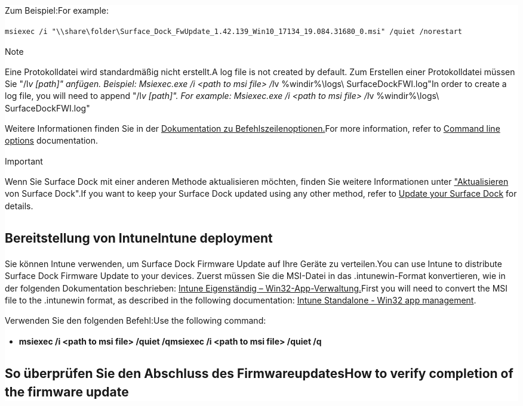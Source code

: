 <span data-ttu-id="cc0c3-150">Zum Beispiel:</span><span class="sxs-lookup"><span data-stu-id="cc0c3-150">For example:</span></span>

```console
msiexec /i "\\share\folder\Surface_Dock_FwUpdate_1.42.139_Win10_17134_19.084.31680_0.msi" /quiet /norestart
```

> [!NOTE]
> <span data-ttu-id="cc0c3-151">Eine Protokolldatei wird standardmäßig nicht erstellt.</span><span class="sxs-lookup"><span data-stu-id="cc0c3-151">A log file is not created by default.</span></span> <span data-ttu-id="cc0c3-152">Zum Erstellen einer Protokolldatei müssen Sie "/l*v [path]" anfügen. Beispiel: Msiexec.exe /i \<path to msi file\> /l*v %windir%\logs\ SurfaceDockFWI.log"</span><span class="sxs-lookup"><span data-stu-id="cc0c3-152">In order to create a log file, you will need to append "/l*v [path]". For example: Msiexec.exe /i \<path to msi file\> /l*v %windir%\logs\ SurfaceDockFWI.log"</span></span>

<span data-ttu-id="cc0c3-153">Weitere Informationen finden Sie in der [Dokumentation zu Befehlszeilenoptionen.](https://docs.microsoft.com/windows/win32/msi/command-line-options)</span><span class="sxs-lookup"><span data-stu-id="cc0c3-153">For more information, refer to [Command line options](https://docs.microsoft.com/windows/win32/msi/command-line-options) documentation.</span></span>

> [!IMPORTANT]
> <span data-ttu-id="cc0c3-154">Wenn Sie Surface Dock mit einer anderen Methode aktualisieren möchten, finden Sie weitere Informationen unter ["Aktualisieren](https://support.microsoft.com/help/4023478/surface-update-your-surface-dock) von Surface Dock".</span><span class="sxs-lookup"><span data-stu-id="cc0c3-154">If you want to keep your Surface Dock updated using any other method, refer to [Update your Surface Dock](https://support.microsoft.com/help/4023478/surface-update-your-surface-dock) for details.</span></span>

## <span data-ttu-id="cc0c3-155">Bereitstellung von Intune</span><span class="sxs-lookup"><span data-stu-id="cc0c3-155">Intune deployment</span></span>

<span data-ttu-id="cc0c3-156">Sie können Intune verwenden, um Surface Dock Firmware Update auf Ihre Geräte zu verteilen.</span><span class="sxs-lookup"><span data-stu-id="cc0c3-156">You can use Intune to distribute Surface Dock Firmware Update to your devices.</span></span> <span data-ttu-id="cc0c3-157">Zuerst müssen Sie die MSI-Datei in das .intunewin-Format konvertieren, wie in der folgenden Dokumentation beschrieben: [Intune Eigenständig – Win32-App-Verwaltung.](https://docs.microsoft.com/intune/apps/apps-win32-app-management)</span><span class="sxs-lookup"><span data-stu-id="cc0c3-157">First you will need to convert the MSI file to the .intunewin format, as described in the following documentation: [Intune Standalone - Win32 app management](https://docs.microsoft.com/intune/apps/apps-win32-app-management).</span></span>

<span data-ttu-id="cc0c3-158">Verwenden Sie den folgenden Befehl:</span><span class="sxs-lookup"><span data-stu-id="cc0c3-158">Use the following command:</span></span>
  - **<span data-ttu-id="cc0c3-159">msiexec /i \<path to msi file\> /quiet /q</span><span class="sxs-lookup"><span data-stu-id="cc0c3-159">msiexec /i \<path to msi file\> /quiet /q</span></span>**

## <a name="how-to-verify-completion-of-the-firmware-update"></a><span data-ttu-id="cc0c3-160">So überprüfen Sie den Abschluss des Firmwareupdates</span><span class="sxs-lookup"><span data-stu-id="cc0c3-160">How to verify completion of the firmware update</span></span>
